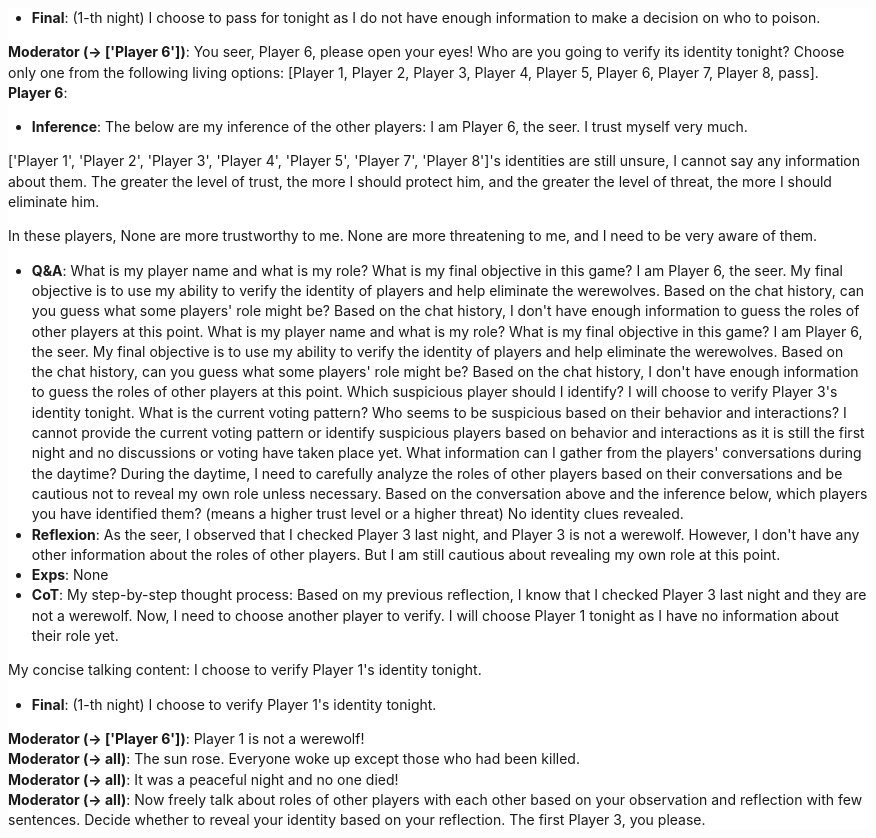 - **Final**: (1-th night) I choose to pass for tonight as I do not have enough information to make a decision on who to poison.  

**Moderator (-> ['Player 6'])**: You seer, Player 6, please open your eyes! Who are you going to verify its identity tonight? Choose only one from the following living options: [Player 1, Player 2, Player 3, Player 4, Player 5, Player 6, Player 7, Player 8, pass].   
**Player 6**:  
- **Inference**: 
The below are my inference of the other players:
I am Player 6, the seer. I trust myself very much.


['Player 1', 'Player 2', 'Player 3', 'Player 4', 'Player 5', 'Player 7', 'Player 8']'s identities are still unsure, I cannot say any information about them.
The greater the level of trust, the more I should protect him, and the greater the level of threat, the more I should eliminate him.

In these players, None are more trustworthy to me. None are more threatening to me, and I need to be very aware of them.  
- **Q&A**: What is my player name and what is my role? What is my final objective in this game? I am Player 6, the seer. My final objective is to use my ability to verify the identity of players and help eliminate the werewolves.
Based on the chat history, can you guess what some players' role might be? Based on the chat history, I don't have enough information to guess the roles of other players at this point.
What is my player name and what is my role? What is my final objective in this game? I am Player 6, the seer. My final objective is to use my ability to verify the identity of players and help eliminate the werewolves.
Based on the chat history, can you guess what some players' role might be? Based on the chat history, I don't have enough information to guess the roles of other players at this point.
Which suspicious player should I identify? I will choose to verify Player 3's identity tonight.
What is the current voting pattern? Who seems to be suspicious based on their behavior and interactions? I cannot provide the current voting pattern or identify suspicious players based on behavior and interactions as it is still the first night and no discussions or voting have taken place yet.
What information can I gather from the players' conversations during the daytime? During the daytime, I need to carefully analyze the roles of other players based on their conversations and be cautious not to reveal my own role unless necessary.
Based on the conversation above and the inference below, which players you have identified them? (means a higher trust level or a higher threat) No identity clues revealed.  
- **Reflexion**: As the seer, I observed that I checked Player 3 last night, and Player 3 is not a werewolf. However, I don't have any other information about the roles of other players. But I am still cautious about revealing my own role at this point.  
- **Exps**: None  
- **CoT**: My step-by-step thought process:
Based on my previous reflection, I know that I checked Player 3 last night and they are not a werewolf. Now, I need to choose another player to verify. I will choose Player 1 tonight as I have no information about their role yet.

My concise talking content:
I choose to verify Player 1's identity tonight.  

- **Final**: (1-th night) I choose to verify Player 1's identity tonight.  

**Moderator (-> ['Player 6'])**: Player 1 is not a werewolf!  
**Moderator (-> all)**: The sun rose. Everyone woke up except those who had been killed.  
**Moderator (-> all)**: It was a peaceful night and no one died!  
**Moderator (-> all)**: Now freely talk about roles of other players with each other based on your observation and reflection with few sentences. Decide whether to reveal your identity based on your reflection. The first Player 3, you please.
  